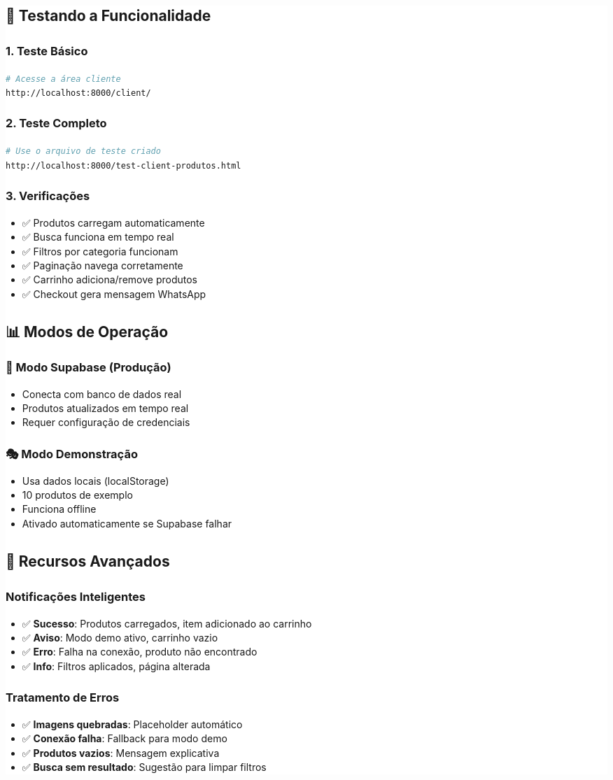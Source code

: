 ## 🧪 Testando a Funcionalidade

### 1. **Teste Básico**
```bash
# Acesse a área cliente
http://localhost:8000/client/
```

### 2. **Teste Completo**
```bash
# Use o arquivo de teste criado
http://localhost:8000/test-client-produtos.html
```

### 3. **Verificações**
- ✅ Produtos carregam automaticamente
- ✅ Busca funciona em tempo real
- ✅ Filtros por categoria funcionam
- ✅ Paginação navega corretamente
- ✅ Carrinho adiciona/remove produtos
- ✅ Checkout gera mensagem WhatsApp

## 📊 Modos de Operação

### 🔗 Modo Supabase (Produção)
- Conecta com banco de dados real
- Produtos atualizados em tempo real
- Requer configuração de credenciais

### 🎭 Modo Demonstração
- Usa dados locais (localStorage)
- 10 produtos de exemplo
- Funciona offline
- Ativado automaticamente se Supabase falhar

## 🎯 Recursos Avançados

### Notificações Inteligentes
- ✅ **Sucesso**: Produtos carregados, item adicionado ao carrinho
- ✅ **Aviso**: Modo demo ativo, carrinho vazio
- ✅ **Erro**: Falha na conexão, produto não encontrado
- ✅ **Info**: Filtros aplicados, página alterada

### Tratamento de Erros
- ✅ **Imagens quebradas**: Placeholder automático
- ✅ **Conexão falha**: Fallback para modo demo
- ✅ **Produtos vazios**: Mensagem explicativa
- ✅ **Busca sem resultado**: Sugestão para limpar filtros
